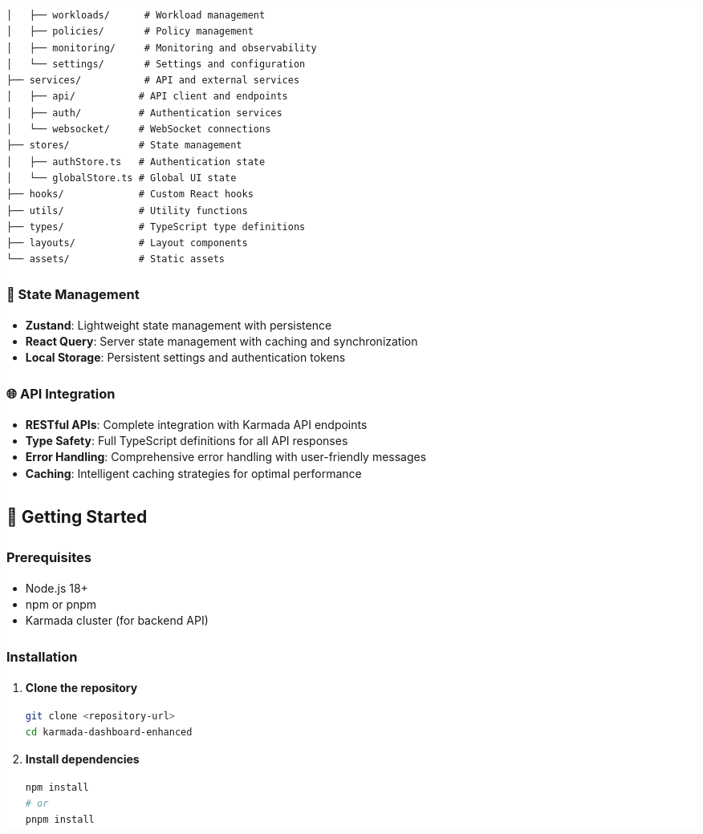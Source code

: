 ```
│   ├── workloads/      # Workload management
│   ├── policies/       # Policy management
│   ├── monitoring/     # Monitoring and observability
│   └── settings/       # Settings and configuration
├── services/           # API and external services
│   ├── api/           # API client and endpoints
│   ├── auth/          # Authentication services
│   └── websocket/     # WebSocket connections
├── stores/            # State management
│   ├── authStore.ts   # Authentication state
│   └── globalStore.ts # Global UI state
├── hooks/             # Custom React hooks
├── utils/             # Utility functions
├── types/             # TypeScript type definitions
├── layouts/           # Layout components
└── assets/            # Static assets
```

### 🔄 State Management
- **Zustand**: Lightweight state management with persistence
- **React Query**: Server state management with caching and synchronization
- **Local Storage**: Persistent settings and authentication tokens

### 🌐 API Integration
- **RESTful APIs**: Complete integration with Karmada API endpoints
- **Type Safety**: Full TypeScript definitions for all API responses
- **Error Handling**: Comprehensive error handling with user-friendly messages
- **Caching**: Intelligent caching strategies for optimal performance

## 🚀 Getting Started

### Prerequisites
- Node.js 18+ 
- npm or pnpm
- Karmada cluster (for backend API)

### Installation

1. **Clone the repository**
   ```bash
   git clone <repository-url>
   cd karmada-dashboard-enhanced
   ```

2. **Install dependencies**
   ```bash
   npm install
   # or
   pnpm install
   ```
